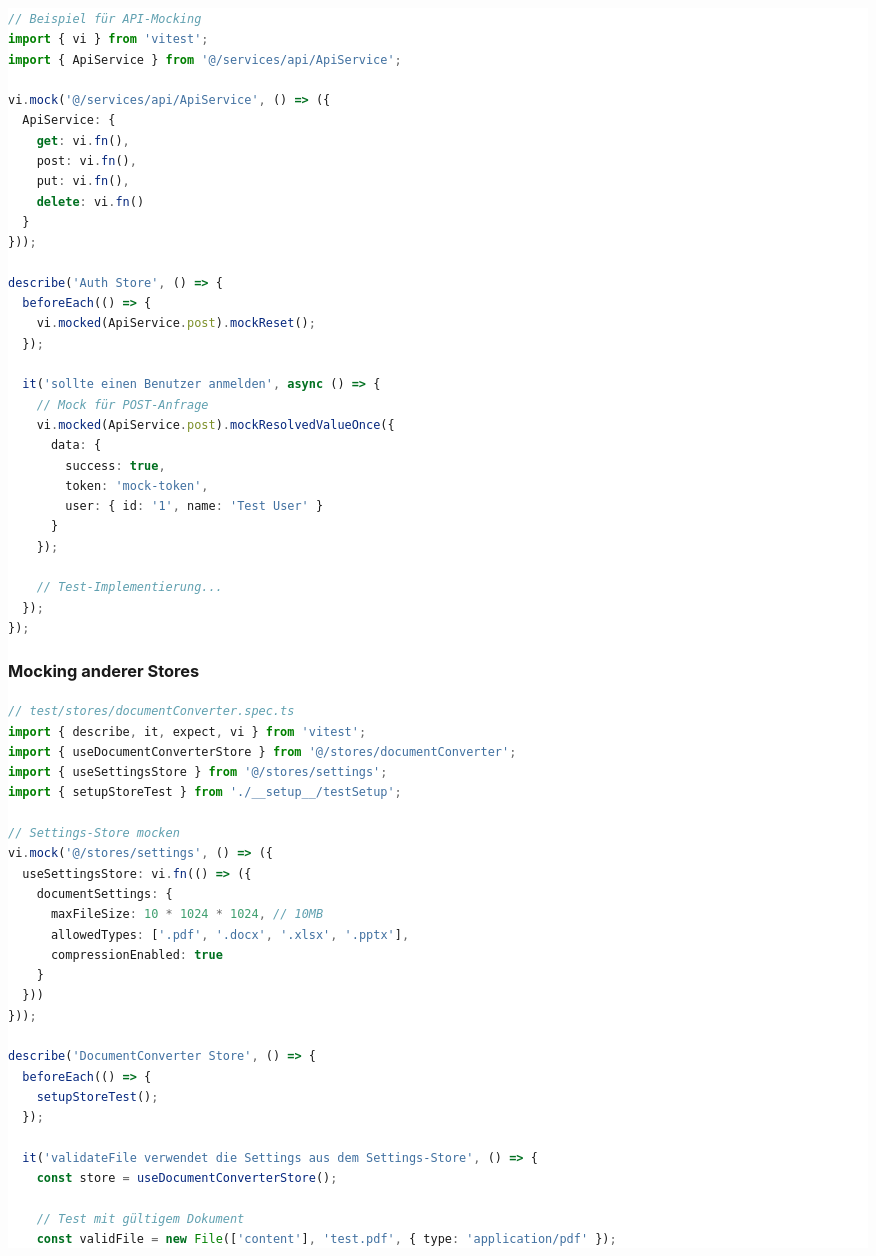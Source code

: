 ```typescript
// Beispiel für API-Mocking
import { vi } from 'vitest';
import { ApiService } from '@/services/api/ApiService';

vi.mock('@/services/api/ApiService', () => ({
  ApiService: {
    get: vi.fn(),
    post: vi.fn(),
    put: vi.fn(),
    delete: vi.fn()
  }
}));

describe('Auth Store', () => {
  beforeEach(() => {
    vi.mocked(ApiService.post).mockReset();
  });

  it('sollte einen Benutzer anmelden', async () => {
    // Mock für POST-Anfrage
    vi.mocked(ApiService.post).mockResolvedValueOnce({
      data: {
        success: true,
        token: 'mock-token',
        user: { id: '1', name: 'Test User' }
      }
    });
    
    // Test-Implementierung...
  });
});
```

### Mocking anderer Stores

```typescript
// test/stores/documentConverter.spec.ts
import { describe, it, expect, vi } from 'vitest';
import { useDocumentConverterStore } from '@/stores/documentConverter';
import { useSettingsStore } from '@/stores/settings';
import { setupStoreTest } from './__setup__/testSetup';

// Settings-Store mocken
vi.mock('@/stores/settings', () => ({
  useSettingsStore: vi.fn(() => ({
    documentSettings: {
      maxFileSize: 10 * 1024 * 1024, // 10MB
      allowedTypes: ['.pdf', '.docx', '.xlsx', '.pptx'],
      compressionEnabled: true
    }
  }))
}));

describe('DocumentConverter Store', () => {
  beforeEach(() => {
    setupStoreTest();
  });

  it('validateFile verwendet die Settings aus dem Settings-Store', () => {
    const store = useDocumentConverterStore();
    
    // Test mit gültigem Dokument
    const validFile = new File(['content'], 'test.pdf', { type: 'application/pdf' });
```
